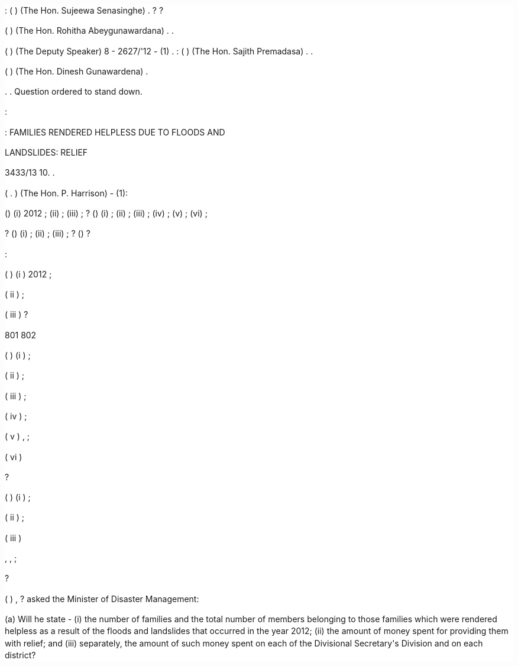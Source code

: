 : ( ) (The Hon. Sujeewa Senasinghe) . ? ?

( ) (The Hon. Rohitha Abeygunawardana) . .

( ) (The Deputy Speaker) 8 - 2627/'12 - (1) . : ( ) (The Hon. Sajith Premadasa) . .

( ) (The Hon. Dinesh Gunawardena) .

. . Question ordered to stand down.

:

: FAMILIES RENDERED HELPLESS DUE TO FLOODS AND

LANDSLIDES: RELIEF

3433/13 10. .

( . ) (The Hon. P. Harrison) - (1):

() (i) 2012 ; (ii) ; (iii) ; ? () (i) ; (ii) ; (iii) ; (iv) ; (v) ; (vi) ;

? () (i) ; (ii) ; (iii) ; ? () ?

:

( ) (i ) 2012 ;

( ii ) ;

( iii ) ?

801 802

( ) (i ) ;

( ii ) ;

( iii ) ;

( iv ) ;

( v ) , ;

( vi )

?

( ) (i ) ;

( ii ) ;

( iii )

, , ;

?

( ) , ? asked the Minister of Disaster Management:

(a) Will he state - (i) the number of families and the total number of members belonging to those families which were rendered helpless as a result of the floods and landslides that occurred in the year 2012; (ii) the amount of money spent for providing them with relief; and (iii) separately, the amount of such money spent on each of the Divisional Secretary's Division and on each district?
